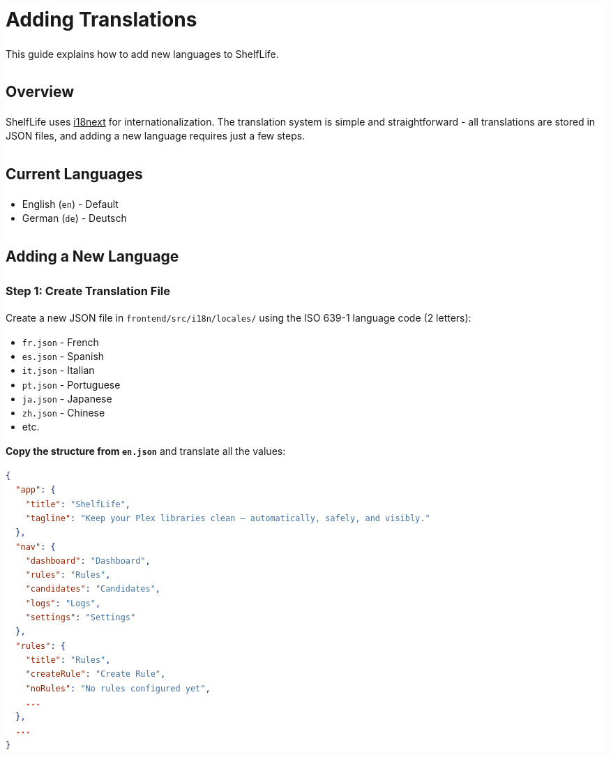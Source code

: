# Adding Translations

This guide explains how to add new languages to ShelfLife.

## Overview

ShelfLife uses [i18next](https://www.i18next.com/) for internationalization. The translation system is simple and straightforward - all translations are stored in JSON files, and adding a new language requires just a few steps.

## Current Languages

- English (`en`) - Default
- German (`de`) - Deutsch

## Adding a New Language

### Step 1: Create Translation File

Create a new JSON file in `frontend/src/i18n/locales/` using the ISO 639-1 language code (2 letters):

- `fr.json` - French
- `es.json` - Spanish
- `it.json` - Italian
- `pt.json` - Portuguese
- `ja.json` - Japanese
- `zh.json` - Chinese
- etc.

**Copy the structure from `en.json`** and translate all the values:

```json
{
  "app": {
    "title": "ShelfLife",
    "tagline": "Keep your Plex libraries clean — automatically, safely, and visibly."
  },
  "nav": {
    "dashboard": "Dashboard",
    "rules": "Rules",
    "candidates": "Candidates",
    "logs": "Logs",
    "settings": "Settings"
  },
  "rules": {
    "title": "Rules",
    "createRule": "Create Rule",
    "noRules": "No rules configured yet",
    ...
  },
  ...
}
```
